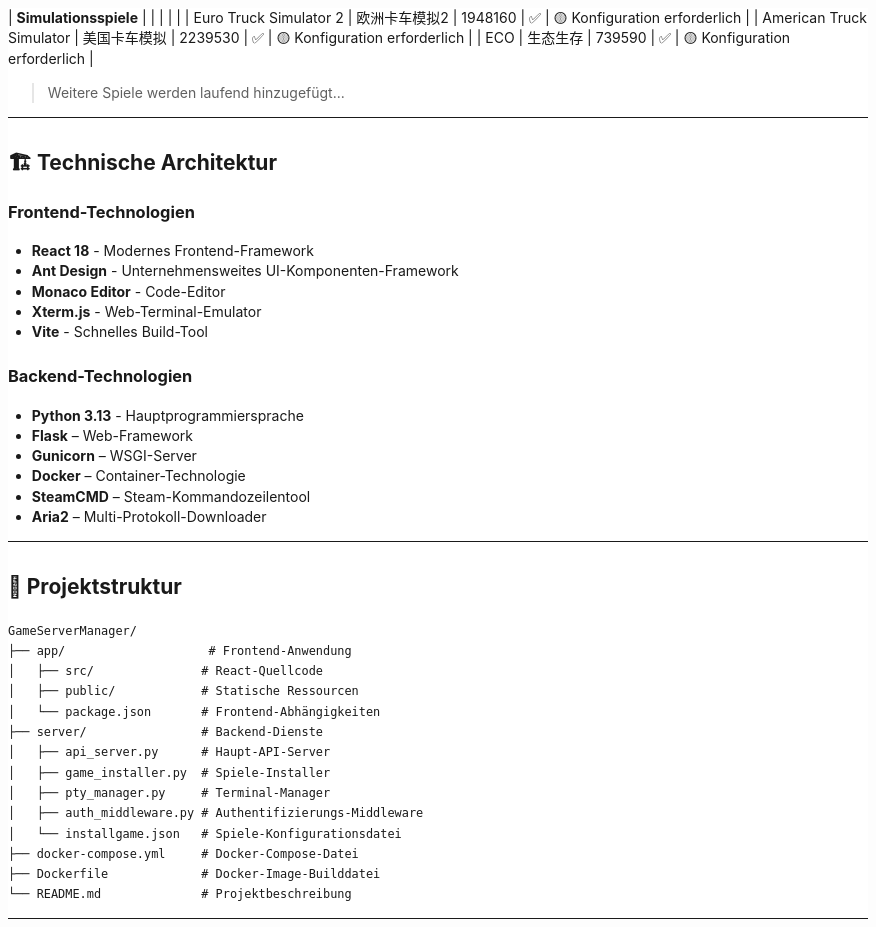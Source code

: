 | **Simulationsspiele** | | | | |
| Euro Truck Simulator 2 | 欧洲卡车模拟2 | 1948160 | ✅ | 🟡 Konfiguration erforderlich |
| American Truck Simulator | 美国卡车模拟 | 2239530 | ✅ | 🟡 Konfiguration erforderlich |
| ECO | 生态生存 | 739590 | ✅ | 🟡 Konfiguration erforderlich |

> Weitere Spiele werden laufend hinzugefügt...

---

## 🏗️ Technische Architektur

### Frontend-Technologien
- **React 18** - Modernes Frontend-Framework
- **Ant Design** - Unternehmensweites UI-Komponenten-Framework
- **Monaco Editor** - Code-Editor
- **Xterm.js** - Web-Terminal-Emulator
- **Vite** - Schnelles Build-Tool

### Backend-Technologien
- **Python 3.13** - Hauptprogrammiersprache
- **Flask** – Web-Framework  
- **Gunicorn** – WSGI-Server  
- **Docker** – Container-Technologie  
- **SteamCMD** – Steam-Kommandozeilentool  
- **Aria2** – Multi-Protokoll-Downloader  

---

## 📁 Projektstruktur

```
GameServerManager/
├── app/                    # Frontend-Anwendung
│   ├── src/               # React-Quellcode
│   ├── public/            # Statische Ressourcen
│   └── package.json       # Frontend-Abhängigkeiten
├── server/                # Backend-Dienste
│   ├── api_server.py      # Haupt-API-Server
│   ├── game_installer.py  # Spiele-Installer
│   ├── pty_manager.py     # Terminal-Manager
│   ├── auth_middleware.py # Authentifizierungs-Middleware
│   └── installgame.json   # Spiele-Konfigurationsdatei
├── docker-compose.yml     # Docker-Compose-Datei
├── Dockerfile             # Docker-Image-Builddatei
└── README.md              # Projektbeschreibung
```

---
